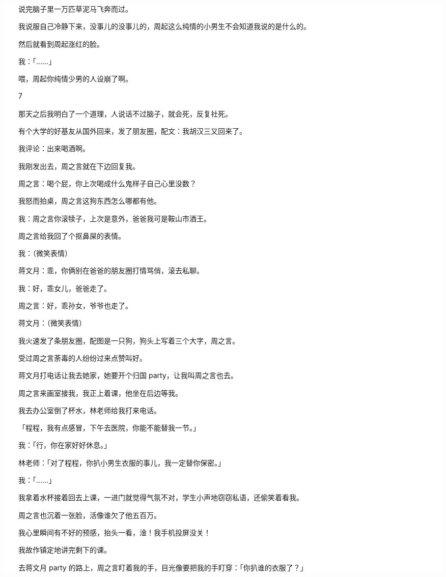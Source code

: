 &emsp;&emsp;说完脑子里一万匹草泥马飞奔而过。  
  
&emsp;&emsp;我说服自己冷静下来，没事儿的没事儿的，周起这么纯情的小男生不会知道我说的是什么的。  
  
&emsp;&emsp;然后就看到周起涨红的脸。  
  
&emsp;&emsp;我：「……」  
  
&emsp;&emsp;喂，周起你纯情少男的人设崩了啊。  
  
&emsp;&emsp;7  
  
&emsp;&emsp;那天之后我明白了一个道理，人说话不过脑子，就会死，反复社死。  
  
&emsp;&emsp;有个大学的好基友从国外回来，发了朋友圈，配文：我胡汉三又回来了。  
  
&emsp;&emsp;我评论：出来喝酒啊。  
  
&emsp;&emsp;我刚发出去，周之言就在下边回复我。  
  
&emsp;&emsp;周之言：喝个屁，你上次喝成什么鬼样子自己心里没数？  
  
&emsp;&emsp;我怒而拍桌，周之言这狗东西怎么哪都有他。  
  
&emsp;&emsp;我：周之言你滚犊子，上次是意外，爸爸我可是鞍山市酒王。  
  
&emsp;&emsp;周之言给我回了个抠鼻屎的表情。  
  
&emsp;&emsp;我：（微笑表情）  
  
&emsp;&emsp;蒋文月：乖，你俩别在爸爸的朋友圈打情骂俏，滚去私聊。  
  
&emsp;&emsp;我：好，乖女儿，爸爸走了。  
  
&emsp;&emsp;周之言：好，乖孙女，爷爷也走了。  
  
&emsp;&emsp;蒋文月：（微笑表情）  
  
&emsp;&emsp;我火速发了条朋友圈，配图是一只狗，狗头上写着三个大字，周之言。  
  
&emsp;&emsp;受过周之言荼毒的人纷纷过来点赞叫好。  
  
&emsp;&emsp;蒋文月打电话让我去她家，她要开个归国 party，让我叫周之言也去。  
  
&emsp;&emsp;周之言来画室接我，我正上着课，他坐在后边等我。  
  
&emsp;&emsp;我去办公室倒了杯水，林老师给我打来电话。  
  
&emsp;&emsp;「程程，我有点感冒，下午去医院，你能不能替我一节。」  
  
&emsp;&emsp;我：「行，你在家好好休息。」  
  
&emsp;&emsp;林老师：「对了程程，你扒小男生衣服的事儿，我一定替你保密。」  
  
&emsp;&emsp;我：「……」  
  
&emsp;&emsp;我拿着水杯接着回去上课，一进门就觉得气氛不对，学生小声地窃窃私语，还偷笑着看我。  
  
&emsp;&emsp;周之言也沉着一张脸，活像谁欠了他五百万。  
  
&emsp;&emsp;我心里瞬间有不好的预感，抬头一看，淦！我手机投屏没关！  
  
&emsp;&emsp;我故作镇定地讲完剩下的课。  
  
&emsp;&emsp;去蒋文月 party 的路上，周之言盯着我的手，目光像要把我的手盯穿：「你扒谁的衣服了？」  
  